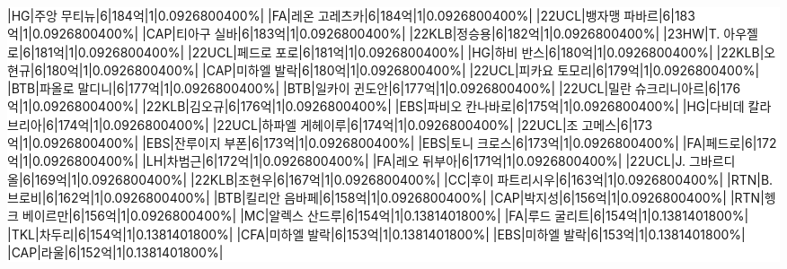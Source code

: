 |HG|주앙 무티뉴|6|184억|1|0.0926800400%|
|FA|레온 고레츠카|6|184억|1|0.0926800400%|
|22UCL|뱅자맹 파바르|6|183억|1|0.0926800400%|
|CAP|티아구 실바|6|183억|1|0.0926800400%|
|22KLB|정승용|6|182억|1|0.0926800400%|
|23HW|T. 아우젤로|6|181억|1|0.0926800400%|
|22UCL|페드로 포로|6|181억|1|0.0926800400%|
|HG|하비 반스|6|180억|1|0.0926800400%|
|22KLB|오현규|6|180억|1|0.0926800400%|
|CAP|미하엘 발락|6|180억|1|0.0926800400%|
|22UCL|피카요 토모리|6|179억|1|0.0926800400%|
|BTB|파올로 말디니|6|177억|1|0.0926800400%|
|BTB|일카이 귄도안|6|177억|1|0.0926800400%|
|22UCL|밀란 슈크리니아르|6|176억|1|0.0926800400%|
|22KLB|김오규|6|176억|1|0.0926800400%|
|EBS|파비오 칸나바로|6|175억|1|0.0926800400%|
|HG|다비데 칼라브리아|6|174억|1|0.0926800400%|
|22UCL|하파엘 게헤이루|6|174억|1|0.0926800400%|
|22UCL|조 고메스|6|173억|1|0.0926800400%|
|EBS|잔루이지 부폰|6|173억|1|0.0926800400%|
|EBS|토니 크로스|6|173억|1|0.0926800400%|
|FA|페드로|6|172억|1|0.0926800400%|
|LH|차범근|6|172억|1|0.0926800400%|
|FA|레오 뒤부아|6|171억|1|0.0926800400%|
|22UCL|J. 그바르디올|6|169억|1|0.0926800400%|
|22KLB|조현우|6|167억|1|0.0926800400%|
|CC|후이 파트리시우|6|163억|1|0.0926800400%|
|RTN|B. 브로비|6|162억|1|0.0926800400%|
|BTB|킬리안 음바페|6|158억|1|0.0926800400%|
|CAP|박지성|6|156억|1|0.0926800400%|
|RTN|헹크 베이르만|6|156억|1|0.0926800400%|
|MC|알렉스 산드루|6|154억|1|0.1381401800%|
|FA|루드 굴리트|6|154억|1|0.1381401800%|
|TKL|차두리|6|154억|1|0.1381401800%|
|CFA|미하엘 발락|6|153억|1|0.1381401800%|
|EBS|미하엘 발락|6|153억|1|0.1381401800%|
|CAP|라울|6|152억|1|0.1381401800%|